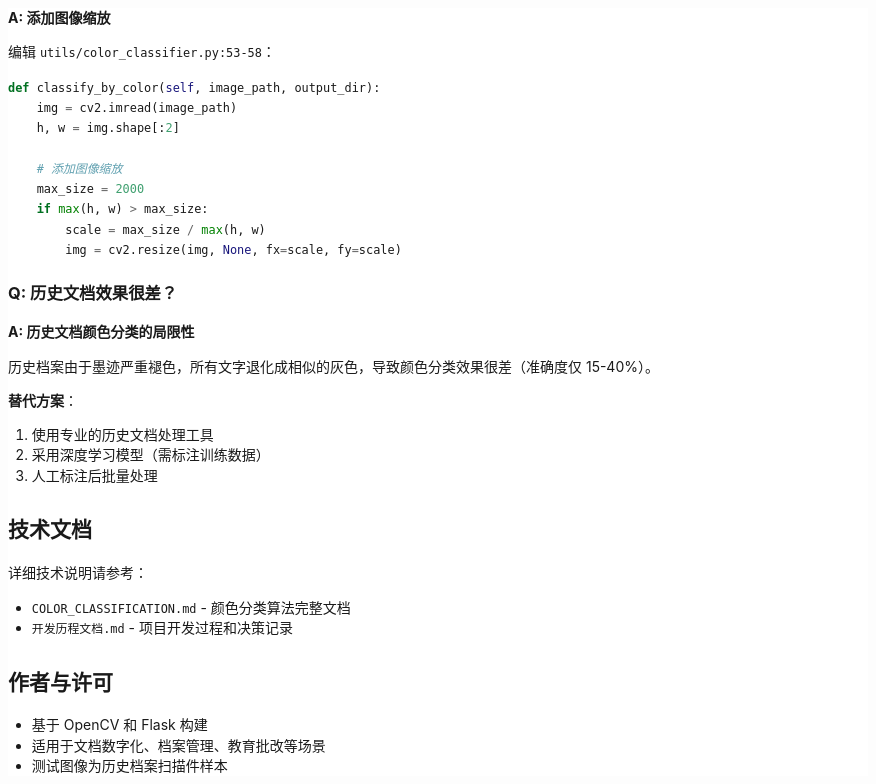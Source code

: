 **A: 添加图像缩放**

编辑 `utils/color_classifier.py:53-58`：

```python
def classify_by_color(self, image_path, output_dir):
    img = cv2.imread(image_path)
    h, w = img.shape[:2]

    # 添加图像缩放
    max_size = 2000
    if max(h, w) > max_size:
        scale = max_size / max(h, w)
        img = cv2.resize(img, None, fx=scale, fy=scale)
```

### Q: 历史文档效果很差？

**A: 历史文档颜色分类的局限性**

历史档案由于墨迹严重褪色，所有文字退化成相似的灰色，导致颜色分类效果很差（准确度仅 15-40%）。

**替代方案**：
1. 使用专业的历史文档处理工具
2. 采用深度学习模型（需标注训练数据）
3. 人工标注后批量处理

## 技术文档

详细技术说明请参考：

- `COLOR_CLASSIFICATION.md` - 颜色分类算法完整文档
- `开发历程文档.md` - 项目开发过程和决策记录

## 作者与许可

- 基于 OpenCV 和 Flask 构建
- 适用于文档数字化、档案管理、教育批改等场景
- 测试图像为历史档案扫描件样本
